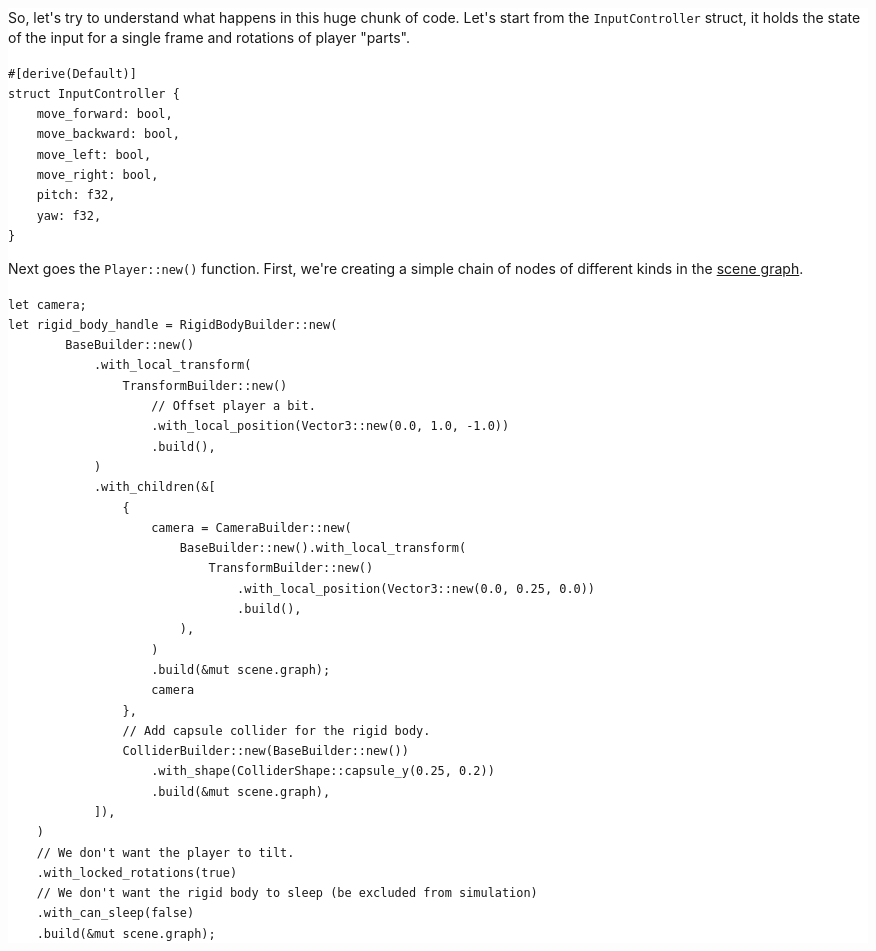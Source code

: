 So, let's try to understand what happens in this huge chunk of code. Let's start from the `InputController` struct,
it holds the state of the input for a single frame and rotations of player "parts". 

```rust,no_run
#[derive(Default)]
struct InputController {
    move_forward: bool,
    move_backward: bool,
    move_left: bool,
    move_right: bool,
    pitch: f32,
    yaw: f32,
}
```

Next goes the `Player::new()` function. First, we're creating a simple chain of nodes of different kinds in the
[scene graph](https://en.wikipedia.org/wiki/Scene_graph). 

```rust,no_run,compile_fail
let camera;
let rigid_body_handle = RigidBodyBuilder::new(
        BaseBuilder::new()
            .with_local_transform(
                TransformBuilder::new()
                    // Offset player a bit.
                    .with_local_position(Vector3::new(0.0, 1.0, -1.0))
                    .build(),
            )
            .with_children(&[
                {
                    camera = CameraBuilder::new(
                        BaseBuilder::new().with_local_transform(
                            TransformBuilder::new()
                                .with_local_position(Vector3::new(0.0, 0.25, 0.0))
                                .build(),
                        ),
                    )
                    .build(&mut scene.graph);
                    camera
                },
                // Add capsule collider for the rigid body.
                ColliderBuilder::new(BaseBuilder::new())
                    .with_shape(ColliderShape::capsule_y(0.25, 0.2))
                    .build(&mut scene.graph),
            ]),
    )
    // We don't want the player to tilt.
    .with_locked_rotations(true)
    // We don't want the rigid body to sleep (be excluded from simulation)
    .with_can_sleep(false)
    .build(&mut scene.graph);
```
